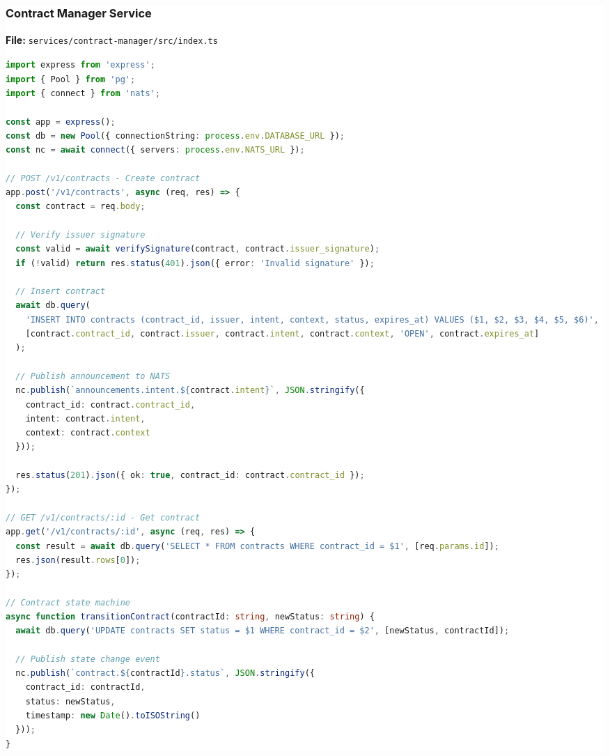 ### Contract Manager Service

**File:** `services/contract-manager/src/index.ts`

```typescript
import express from 'express';
import { Pool } from 'pg';
import { connect } from 'nats';

const app = express();
const db = new Pool({ connectionString: process.env.DATABASE_URL });
const nc = await connect({ servers: process.env.NATS_URL });

// POST /v1/contracts - Create contract
app.post('/v1/contracts', async (req, res) => {
  const contract = req.body;
  
  // Verify issuer signature
  const valid = await verifySignature(contract, contract.issuer_signature);
  if (!valid) return res.status(401).json({ error: 'Invalid signature' });
  
  // Insert contract
  await db.query(
    'INSERT INTO contracts (contract_id, issuer, intent, context, status, expires_at) VALUES ($1, $2, $3, $4, $5, $6)',
    [contract.contract_id, contract.issuer, contract.intent, contract.context, 'OPEN', contract.expires_at]
  );
  
  // Publish announcement to NATS
  nc.publish(`announcements.intent.${contract.intent}`, JSON.stringify({
    contract_id: contract.contract_id,
    intent: contract.intent,
    context: contract.context
  }));
  
  res.status(201).json({ ok: true, contract_id: contract.contract_id });
});

// GET /v1/contracts/:id - Get contract
app.get('/v1/contracts/:id', async (req, res) => {
  const result = await db.query('SELECT * FROM contracts WHERE contract_id = $1', [req.params.id]);
  res.json(result.rows[0]);
});

// Contract state machine
async function transitionContract(contractId: string, newStatus: string) {
  await db.query('UPDATE contracts SET status = $1 WHERE contract_id = $2', [newStatus, contractId]);
  
  // Publish state change event
  nc.publish(`contract.${contractId}.status`, JSON.stringify({
    contract_id: contractId,
    status: newStatus,
    timestamp: new Date().toISOString()
  }));
}
```
